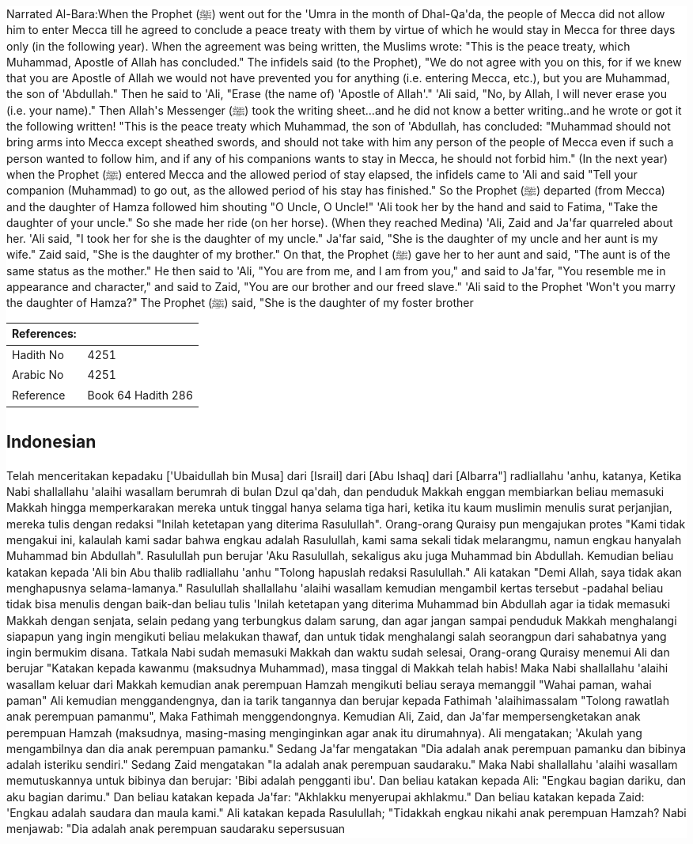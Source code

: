 Narrated Al-Bara:When the Prophet (ﷺ) went out for the 'Umra in the month of Dhal-Qa'da, the people of Mecca did not allow him to enter Mecca till he agreed to conclude a peace treaty with them by virtue of which he would stay in Mecca for three days only (in the following year). When the agreement was being written, the Muslims wrote: "This is the peace treaty, which Muhammad, Apostle of Allah has concluded." The infidels said (to the Prophet), "We do not agree with you on this, for if we knew that you are Apostle of Allah we would not have prevented you for anything (i.e. entering Mecca, etc.), but you are Muhammad, the son of 'Abdullah." Then he said to 'Ali, "Erase (the name of) 'Apostle of Allah'." 'Ali said, "No, by Allah, I will never erase you (i.e. your name)." Then Allah's Messenger (ﷺ) took the writing sheet...and he did not know a better writing..and he wrote or got it the following written! "This is the peace treaty which Muhammad, the son of 'Abdullah, has concluded: "Muhammad should not bring arms into Mecca except sheathed swords, and should not take with him any person of the people of Mecca even if such a person wanted to follow him, and if any of his companions wants to stay in Mecca, he should not forbid him." (In the next year) when the Prophet (ﷺ) entered Mecca and the allowed period of stay elapsed, the infidels came to 'Ali and said "Tell your companion (Muhammad) to go out, as the allowed period of his stay has finished." So the Prophet (ﷺ) departed (from Mecca) and the daughter of Hamza followed him shouting "O Uncle, O Uncle!" 'Ali took her by the hand and said to Fatima, "Take the daughter of your uncle." So she made her ride (on her horse). (When they reached Medina) 'Ali, Zaid and Ja'far quarreled about her. 'Ali said, "I took her for she is the daughter of my uncle." Ja'far said, "She is the daughter of my uncle and her aunt is my wife." Zaid said, "She is the daughter of my brother." On that, the Prophet (ﷺ) gave her to her aunt and said, "The aunt is of the same status as the mother." He then said to 'Ali, "You are from me, and I am from you," and said to Ja'far, "You resemble me in appearance and character," and said to Zaid, "You are our brother and our freed slave." 'Ali said to the Prophet 'Won't you marry the daughter of Hamza?" The Prophet (ﷺ) said, "She is the daughter of my foster brother
</div>
<div style={{backgroundColor:'#f8f9fa',padding:20, marginBottom: 10}}><table> <thead> <tr> <th>References:</th> <th></th> </tr> </thead> <tbody><tr><td>Hadith No</td><td>4251</td></tr><tr><td>Arabic No</td><td>4251</td></tr><tr><td>Reference</td><td>Book 64 Hadith 286</td></tr></tbody></table></div>

## Indonesian


<div dir="ltr" lang="id" style={{fontSize:'larger',backgroundColor:'#f8f9fa',padding:20}}>
Telah menceritakan kepadaku ['Ubaidullah bin Musa] dari [Israil] dari [Abu Ishaq] dari [Albarra"] radliallahu 'anhu, katanya, Ketika Nabi shallallahu 'alaihi wasallam berumrah di bulan Dzul qa'dah, dan penduduk Makkah enggan membiarkan beliau memasuki Makkah hingga memperkarakan mereka untuk tinggal hanya selama tiga hari, ketika itu kaum muslimin menulis surat perjanjian, mereka tulis dengan redaksi "Inilah ketetapan yang diterima Rasulullah". Orang-orang Quraisy pun mengajukan protes "Kami tidak mengakui ini, kalaulah kami sadar bahwa engkau adalah Rasulullah, kami sama sekali tidak melarangmu, namun engkau hanyalah Muhammad bin Abdullah". Rasulullah pun berujar 'Aku Rasulullah, sekaligus aku juga Muhammad bin Abdullah. Kemudian beliau katakan kepada 'Ali bin Abu thalib radliallahu 'anhu "Tolong hapuslah redaksi Rasulullah." Ali katakan "Demi Allah, saya tidak akan menghapusnya selama-lamanya." Rasulullah shallallahu 'alaihi wasallam kemudian mengambil kertas tersebut -padahal beliau tidak bisa menulis dengan baik-dan beliau tulis 'Inilah ketetapan yang diterima Muhammad bin Abdullah agar ia tidak memasuki Makkah dengan senjata, selain pedang yang terbungkus dalam sarung, dan agar jangan sampai penduduk Makkah menghalangi siapapun yang ingin mengikuti beliau melakukan thawaf, dan untuk tidak menghalangi salah seorangpun dari sahabatnya yang ingin bermukim disana. Tatkala Nabi sudah memasuki Makkah dan waktu sudah selesai, Orang-orang Quraisy menemui Ali dan berujar "Katakan kepada kawanmu (maksudnya Muhammad), masa tinggal di Makkah telah habis! Maka Nabi shallallahu 'alaihi wasallam keluar dari Makkah kemudian anak perempuan Hamzah mengikuti beliau seraya memanggil "Wahai paman, wahai paman" Ali kemudian menggandengnya, dan ia tarik tangannya dan berujar kepada Fathimah 'alaihimassalam "Tolong rawatlah anak perempuan pamanmu", Maka Fathimah menggendongnya. Kemudian Ali, Zaid, dan Ja'far mempersengketakan anak perempuan Hamzah (maksudnya, masing-masing menginginkan agar anak itu dirumahnya). Ali mengatakan; 'Akulah yang mengambilnya dan dia anak perempuan pamanku." Sedang Ja'far mengatakan "Dia adalah anak perempuan pamanku dan bibinya adalah isteriku sendiri." Sedang Zaid mengatakan "Ia adalah anak perempuan saudaraku." Maka Nabi shallallahu 'alaihi wasallam memutuskannya untuk bibinya dan berujar: 'Bibi adalah pengganti ibu'. Dan beliau katakan kepada Ali: "Engkau bagian dariku, dan aku bagian darimu." Dan beliau katakan kepada Ja'far: "Akhlakku menyerupai akhlakmu." Dan beliau katakan kepada Zaid: 'Engkau adalah saudara dan maula kami." Ali katakan kepada Rasulullah; "Tidakkah engkau nikahi anak perempuan Hamzah? Nabi menjawab: "Dia adalah anak perempuan saudaraku sepersusuan
</div>